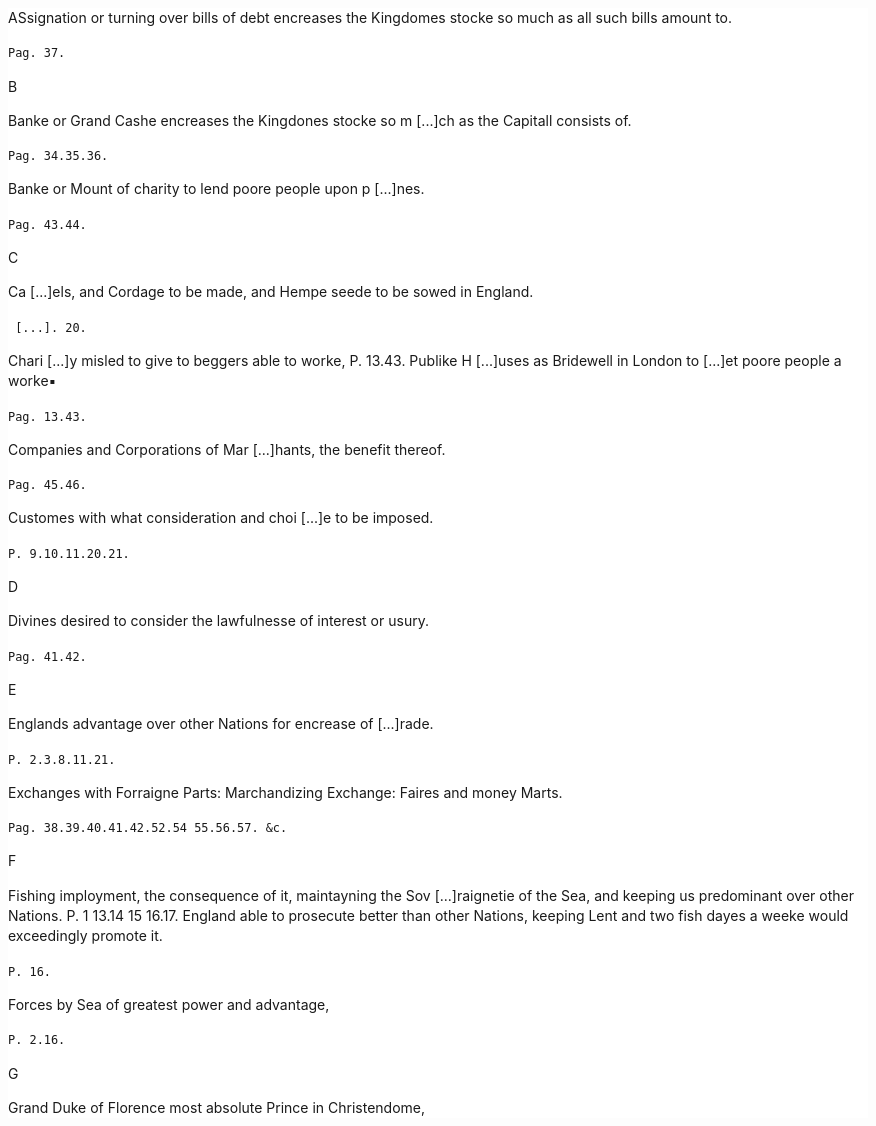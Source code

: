 ASsignation or turning over bills of debt encreases the Kingdomes stocke so
much as all such bills amount to.

    Pag. 37.

B

Banke or Grand Cashe encreases the Kingdones stocke so m [...]ch as the
Capitall consists of.

    Pag. 34.35.36.
Banke or Mount of charity to lend poore people upon p [...]nes.

    Pag. 43.44.

C

Ca [...]els, and Cordage to be made, and Hempe seede to be sowed in England.

     [...]. 20.
Chari [...]y misled to give to beggers able to worke, P. 13.43. Publike H
[...]uses as Bridewell in London to  [...]et poore people a worke▪

    Pag. 13.43.
Companies and Corporations of Mar [...]hants, the benefit thereof.

    Pag. 45.46.
Customes with what consideration and choi [...]e to be imposed.

    P. 9.10.11.20.21.

D

Divines desired to consider the lawfulnesse of interest or usury.

    Pag. 41.42.

E

Englands advantage over other Nations for encrease of  [...]rade.

    P. 2.3.8.11.21.
Exchanges with Forraigne Parts: Marchandizing Exchange: Faires and money
Marts.

    Pag. 38.39.40.41.42.52.54 55.56.57. &c.

F

Fishing imployment, the consequence of it, maintayning the Sov [...]raignetie
of the Sea, and keeping us predominant over other Nations. P. 1 13.14 15
16.17. England able to prosecute better than other Nations, keeping Lent and
two fish dayes a weeke would exceedingly promote it.

    P. 16.
Forces by Sea of greatest power and advantage,

    P. 2.16.

G

Grand Duke of Florence most absolute Prince in Christendome,
